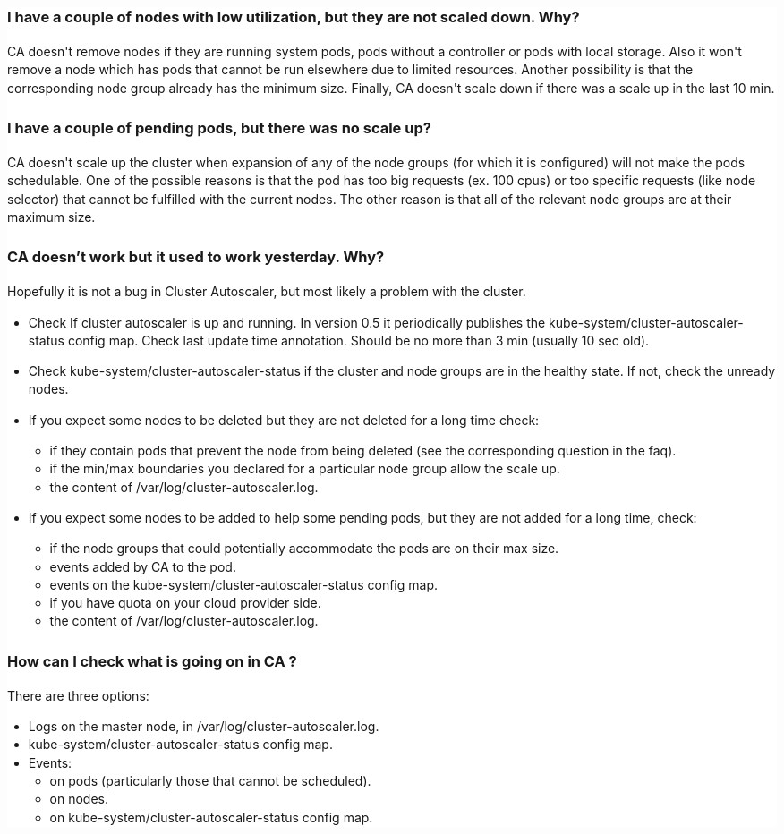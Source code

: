 ### I have a couple of nodes with low utilization, but they are not scaled down. Why?

CA doesn't remove nodes if they are running system pods, pods without a controller or pods with local storage.
Also it won't remove a node which has pods that cannot be run elsewhere due to limited resources. Another possibility
is that the corresponding node group already has the minimum size. Finally, CA doesn't scale down if there was a scale up
in the last 10 min.

### I have a couple of pending pods, but there was no scale up?

CA doesn't scale up the cluster when expansion of any of the node groups (for which it is configured) will not
make the pods schedulable. One of the possible reasons is that the pod has too big requests (ex. 100 cpus) or too specific
requests (like node selector) that cannot be fulfilled with the current nodes. The other reason is that all of the
relevant node groups are at their maximum size.

### CA doesn’t work but it used to work yesterday. Why?

Hopefully it is not a bug in Cluster Autoscaler, but most likely a problem with the cluster.

* Check If cluster autoscaler is up and running. In version 0.5 it periodically publishes the kube-system/cluster-autoscaler-status config map. Check last update time annotation. Should be no more than 3 min (usually 10 sec old).
* Check kube-system/cluster-autoscaler-status if the cluster and node groups are in the healthy state. If not, check the unready nodes.

* If you expect some nodes to be deleted but they are not deleted for a long time check:
    * if they contain pods that prevent the node from being deleted (see the corresponding question in the faq).
    * if the min/max boundaries you declared for a particular node group allow the scale up.
    * the content of /var/log/cluster-autoscaler.log.

* If you expect some nodes to be added to help some pending pods, but they are not added for a long time, check:
    * if the node groups that could potentially accommodate the pods are on their max size.
    * events added by CA to the pod.
    * events on the kube-system/cluster-autoscaler-status config map.
    * if you have quota on your cloud provider side.
    * the content of /var/log/cluster-autoscaler.log.

### How can I check what is going on in CA ?

There are three options:

* Logs on the master node, in /var/log/cluster-autoscaler.log.
* kube-system/cluster-autoscaler-status config map.
* Events:
    * on pods (particularly those that cannot be scheduled).
    * on nodes.
    * on kube-system/cluster-autoscaler-status config map.
